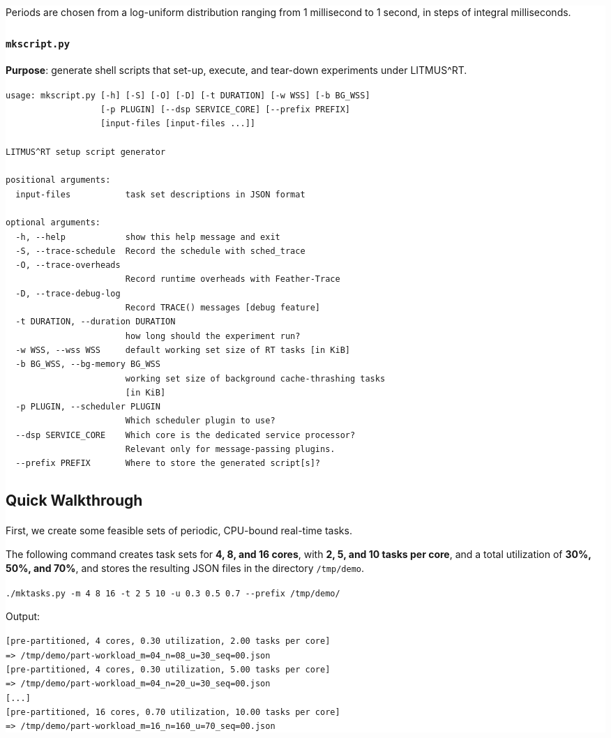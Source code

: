 Periods are chosen from a log-uniform distribution ranging from 1 millisecond to 1 second, in steps of integral milliseconds. 


### `mkscript.py`

**Purpose**: generate shell scripts that set-up, execute, and tear-down experiments under LITMUS^RT. 

```
usage: mkscript.py [-h] [-S] [-O] [-D] [-t DURATION] [-w WSS] [-b BG_WSS]
                   [-p PLUGIN] [--dsp SERVICE_CORE] [--prefix PREFIX]
                   [input-files [input-files ...]]

LITMUS^RT setup script generator

positional arguments:
  input-files           task set descriptions in JSON format

optional arguments:
  -h, --help            show this help message and exit
  -S, --trace-schedule  Record the schedule with sched_trace
  -O, --trace-overheads
                        Record runtime overheads with Feather-Trace
  -D, --trace-debug-log
                        Record TRACE() messages [debug feature]
  -t DURATION, --duration DURATION
                        how long should the experiment run?
  -w WSS, --wss WSS     default working set size of RT tasks [in KiB]
  -b BG_WSS, --bg-memory BG_WSS
                        working set size of background cache-thrashing tasks
                        [in KiB]
  -p PLUGIN, --scheduler PLUGIN
                        Which scheduler plugin to use?
  --dsp SERVICE_CORE    Which core is the dedicated service processor?
                        Relevant only for message-passing plugins.
  --prefix PREFIX       Where to store the generated script[s]?  
```

## Quick Walkthrough 

First, we create some feasible sets of periodic, CPU-bound real-time tasks. 

The following command creates task sets for **4, 8, and 16 cores**, with **2, 5, and 10 tasks per core**, and a total utilization of **30%, 50%, and 70%**, and stores the resulting JSON files in the directory `/tmp/demo`.
	
	./mktasks.py -m 4 8 16 -t 2 5 10 -u 0.3 0.5 0.7 --prefix /tmp/demo/

Output:

	[pre-partitioned, 4 cores, 0.30 utilization, 2.00 tasks per core]
	=> /tmp/demo/part-workload_m=04_n=08_u=30_seq=00.json
	[pre-partitioned, 4 cores, 0.30 utilization, 5.00 tasks per core]
	=> /tmp/demo/part-workload_m=04_n=20_u=30_seq=00.json
	[...]
	[pre-partitioned, 16 cores, 0.70 utilization, 10.00 tasks per core]
	=> /tmp/demo/part-workload_m=16_n=160_u=70_seq=00.json
